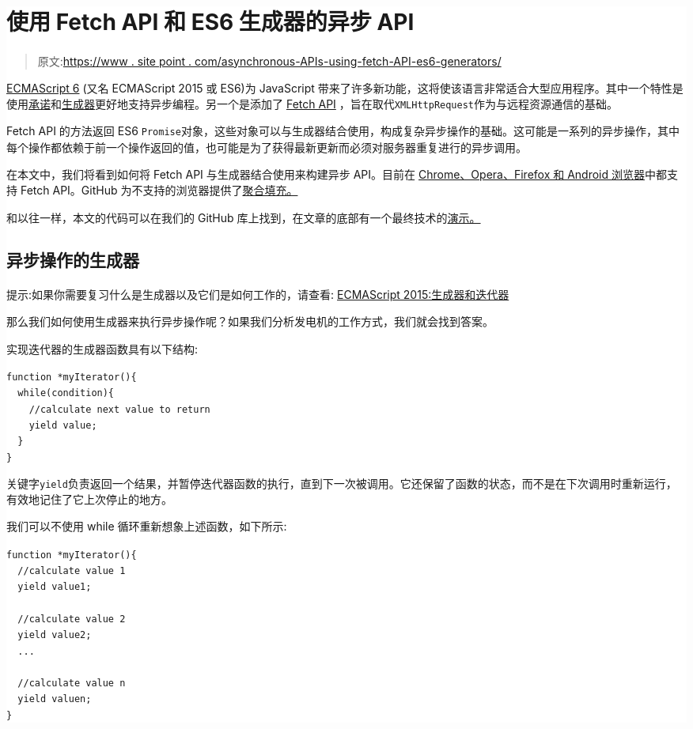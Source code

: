 # 使用 Fetch API 和 ES6 生成器的异步 API

> 原文:[https://www . site point . com/asynchronous-APIs-using-fetch-API-es6-generators/](https://www.sitepoint.com/asynchronous-apis-using-fetch-api-es6-generators/)

[ECMAScript 6](http://www.ecma-international.org/ecma-262/6.0/) (又名 ECMAScript 2015 或 ES6)为 JavaScript 带来了许多新功能，这将使该语言非常适合大型应用程序。其中一个特性是使用[承诺](https://developer.mozilla.org/en/docs/Web/JavaScript/Reference/Global_Objects/Promise)和[生成器](https://developer.mozilla.org/en-US/docs/Web/JavaScript/Reference/Statements/function%2a)更好地支持异步编程。另一个是添加了 [Fetch API](https://developer.mozilla.org/en/docs/Web/API/Fetch_API) ，旨在取代`XMLHttpRequest`作为与远程资源通信的基础。

Fetch API 的方法返回 ES6 `Promise`对象，这些对象可以与生成器结合使用，构成复杂异步操作的基础。这可能是一系列的异步操作，其中每个操作都依赖于前一个操作返回的值，也可能是为了获得最新更新而必须对服务器重复进行的异步调用。

在本文中，我们将看到如何将 Fetch API 与生成器结合使用来构建异步 API。目前在 [Chrome、Opera、Firefox 和 Android 浏览器](http://caniuse.com/#search=Fetch)中都支持 Fetch API。GitHub 为不支持的浏览器提供了[聚合填充。](https://github.com/github/fetch)

和以往一样，本文的代码可以在我们的 GitHub 库上找到，在文章的底部有一个最终技术的[演示。](#demo)

## 异步操作的生成器

提示:如果你需要复习什么是生成器以及它们是如何工作的，请查看: [ECMAScript 2015:生成器和迭代器](https://www.sitepoint.com/ecmascript-2015-generators-and-iterators/)

那么我们如何使用生成器来执行异步操作呢？如果我们分析发电机的工作方式，我们就会找到答案。

实现迭代器的生成器函数具有以下结构:

```
function *myIterator(){
  while(condition){
    //calculate next value to return
    yield value;
  }
} 
```

关键字`yield`负责返回一个结果，并暂停迭代器函数的执行，直到下一次被调用。它还保留了函数的状态，而不是在下次调用时重新运行，有效地记住了它上次停止的地方。

我们可以不使用 while 循环重新想象上述函数，如下所示:

```
function *myIterator(){
  //calculate value 1
  yield value1;

  //calculate value 2
  yield value2;
  ...

  //calculate value n
  yield valuen;
} 
```
